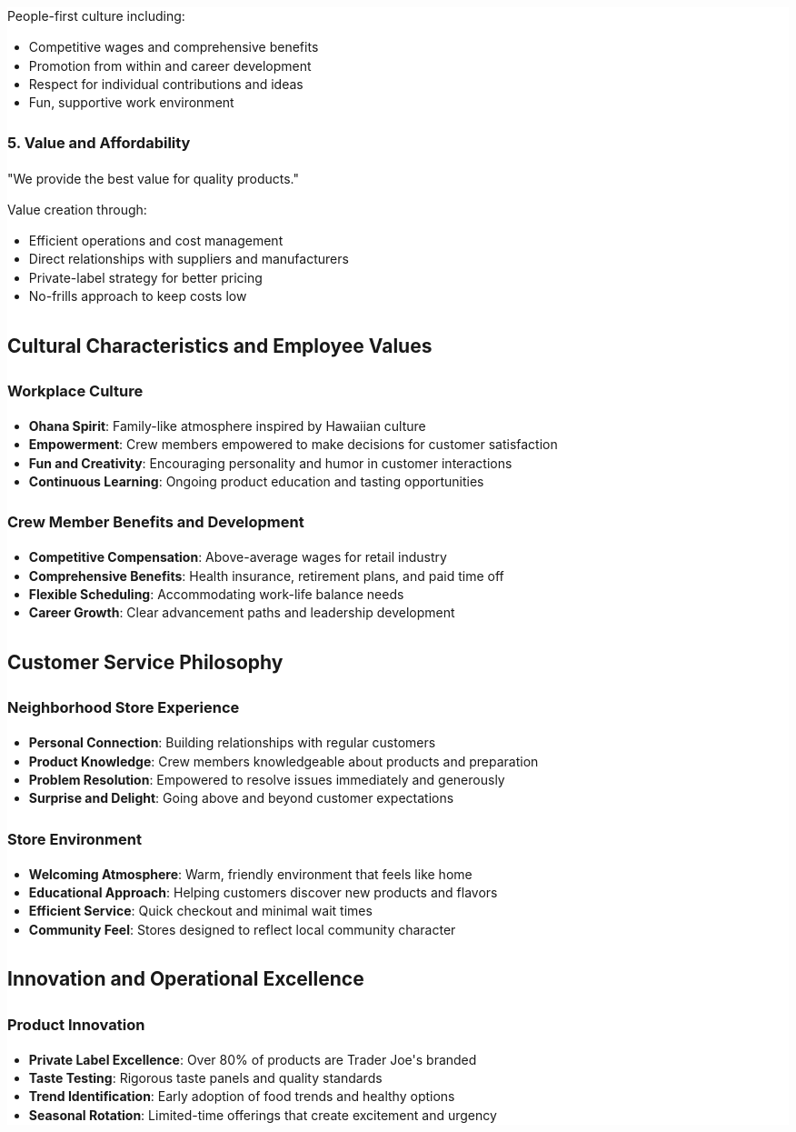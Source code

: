 People-first culture including:
- Competitive wages and comprehensive benefits
- Promotion from within and career development
- Respect for individual contributions and ideas
- Fun, supportive work environment

### 5. **Value and Affordability**
"We provide the best value for quality products."

Value creation through:
- Efficient operations and cost management
- Direct relationships with suppliers and manufacturers
- Private-label strategy for better pricing
- No-frills approach to keep costs low

## Cultural Characteristics and Employee Values

### Workplace Culture
- **Ohana Spirit**: Family-like atmosphere inspired by Hawaiian culture
- **Empowerment**: Crew members empowered to make decisions for customer satisfaction
- **Fun and Creativity**: Encouraging personality and humor in customer interactions
- **Continuous Learning**: Ongoing product education and tasting opportunities

### Crew Member Benefits and Development
- **Competitive Compensation**: Above-average wages for retail industry
- **Comprehensive Benefits**: Health insurance, retirement plans, and paid time off
- **Flexible Scheduling**: Accommodating work-life balance needs
- **Career Growth**: Clear advancement paths and leadership development

## Customer Service Philosophy

### Neighborhood Store Experience
- **Personal Connection**: Building relationships with regular customers
- **Product Knowledge**: Crew members knowledgeable about products and preparation
- **Problem Resolution**: Empowered to resolve issues immediately and generously
- **Surprise and Delight**: Going above and beyond customer expectations

### Store Environment
- **Welcoming Atmosphere**: Warm, friendly environment that feels like home
- **Educational Approach**: Helping customers discover new products and flavors
- **Efficient Service**: Quick checkout and minimal wait times
- **Community Feel**: Stores designed to reflect local community character

## Innovation and Operational Excellence

### Product Innovation
- **Private Label Excellence**: Over 80% of products are Trader Joe's branded
- **Taste Testing**: Rigorous taste panels and quality standards
- **Trend Identification**: Early adoption of food trends and healthy options
- **Seasonal Rotation**: Limited-time offerings that create excitement and urgency
